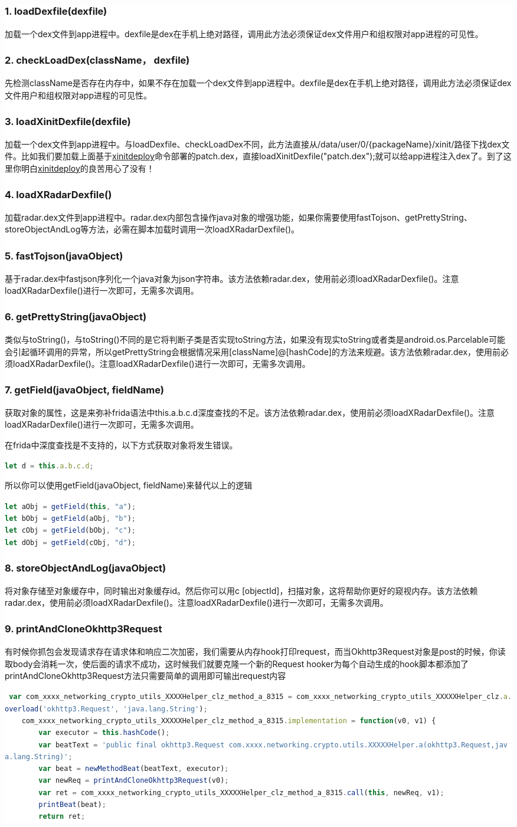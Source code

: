 ### 1. loadDexfile(dexfile)
加载一个dex文件到app进程中。dexfile是dex在手机上绝对路径，调用此方法必须保证dex文件用户和组权限对app进程的可见性。

### 2. checkLoadDex(className， dexfile)
先检测className是否存在内存中，如果不存在加载一个dex文件到app进程中。dexfile是dex在手机上绝对路径，调用此方法必须保证dex文件用户和组权限对app进程的可见性。

### 3. loadXinitDexfile(dexfile)
加载一个dex文件到app进程中。与loadDexfile、checkLoadDex不同，此方法直接从/data/user/0/{packageName}/xinit/路径下找dex文件。比如我们要加载上面基于[xinitdeploy](#4-xinitdeploy)命令部署的patch.dex，直接loadXinitDexfile("patch.dex");就可以给app进程注入dex了。到了这里你明白[xinitdeploy](#4-xinitdeploy)的良苦用心了没有！

### 4. loadXRadarDexfile()
加载radar.dex文件到app进程中。radar.dex内部包含操作java对象的增强功能，如果你需要使用fastTojson、getPrettyString、storeObjectAndLog等方法，必需在脚本加载时调用一次loadXRadarDexfile()。

### 5. fastTojson(javaObject)
基于radar.dex中fastjson序列化一个java对象为json字符串。该方法依赖radar.dex，使用前必须loadXRadarDexfile()。注意loadXRadarDexfile()进行一次即可，无需多次调用。

### 6. getPrettyString(javaObject)
类似与toString()，与toString()不同的是它将判断子类是否实现toString方法，如果没有现实toString或者类是android.os.Parcelable可能会引起循环调用的异常，所以getPrettyString会根据情况采用[className]@[hashCode]的方法来规避。该方法依赖radar.dex，使用前必须loadXRadarDexfile()。注意loadXRadarDexfile()进行一次即可，无需多次调用。

### 7. getField(javaObject, fieldName)
获取对象的属性，这是来弥补frida语法中this.a.b.c.d深度查找的不足。该方法依赖radar.dex，使用前必须loadXRadarDexfile()。注意loadXRadarDexfile()进行一次即可，无需多次调用。

在frida中深度查找是不支持的，以下方式获取对象将发生错误。
```js
let d = this.a.b.c.d;
```
所以你可以使用getField(javaObject, fieldName)来替代以上的逻辑
```js
let aObj = getField(this, "a");
let bObj = getField(aObj, "b");
let cObj = getField(bObj, "c");
let dObj = getField(cObj, "d");
```

### 8. storeObjectAndLog(javaObject)
将对象存储至对象缓存中，同时输出对象缓存id。然后你可以用c [objectId]，扫描对象，这将帮助你更好的窥视内存。该方法依赖radar.dex，使用前必须loadXRadarDexfile()。注意loadXRadarDexfile()进行一次即可，无需多次调用。

### 9. printAndCloneOkhttp3Request
有时候你抓包会发现请求存在请求体和响应二次加密，我们需要从内存hook打印request，而当Okhttp3Request对象是post的时候，你读取body会消耗一次，使后面的请求不成功，这时候我们就要克隆一个新的Request
hooker为每个自动生成的hook脚本都添加了printAndCloneOkhttp3Request方法只需要简单的调用即可输出request内容
```javascript
 var com_xxxx_networking_crypto_utils_XXXXHelper_clz_method_a_8315 = com_xxxx_networking_crypto_utils_XXXXXHelper_clz.a.overload('okhttp3.Request', 'java.lang.String');
    com_xxxx_networking_crypto_utils_XXXXXHelper_clz_method_a_8315.implementation = function(v0, v1) {
        var executor = this.hashCode();
        var beatText = 'public final okhttp3.Request com.xxxx.networking.crypto.utils.XXXXXHelper.a(okhttp3.Request,java.lang.String)';
        var beat = newMethodBeat(beatText, executor);
        var newReq = printAndCloneOkhttp3Request(v0);
        var ret = com_xxxx_networking_crypto_utils_XXXXXHelper_clz_method_a_8315.call(this, newReq, v1);
        printBeat(beat);
        return ret;
```

[dump dex]: /data/data/com.shxpxx.sg/files/dump_dex_com.shxpxx.sg/classes.dex
[find dex]: /data/data/com.shxpxx.sg/files/dump_dex_com.shxpxx.sg/classes2.dex
[dump dex]: /data/data/com.shxpxx.sg/files/dump_dex_com.shxpxx.sg/classes2.dex
[find dex]: /data/data/com.shxpxx.sg/files/dump_dex_com.shxpxx.sg/classes3.dex
[dump dex]: /data/data/com.shxpxx.sg/files/dump_dex_com.shxpxx.sg/classes3.dex
[find dex]: /data/data/com.shxpxx.sg/files/dump_dex_com.shxpxx.sg/classes4.dex
[dump dex]: /data/data/com.shxpxx.sg/files/dump_dex_com.shxpxx.sg/classes4.dex
[find dex]: /data/data/com.shxpxx.sg/files/dump_dex_com.shxpxx.sg/classes5.dex
[dump dex]: /data/data/com.shxpxx.sg/files/dump_dex_com.shxpxx.sg/classes5.dex
[find dex]: /data/data/com.shxpxx.sg/files/dump_dex_com.shxpxx.sg/classes6.dex
[dump dex]: /data/data/com.shxpxx.sg/files/dump_dex_com.shxpxx.sg/classes6.dex
[find dex]: /data/data/com.shxpxx.sg/files/dump_dex_com.shxpxx.sg/classes7.dex
[dump dex]: /data/data/com.shxpxx.sg/files/dump_dex_com.shxpxx.sg/classes7.dex
[find dex]: /data/data/com.shxpxx.sg/files/dump_dex_com.shxpxx.sg/classes8.dex
[dump dex]: /data/data/com.shxpxx.sg/files/dump_dex_com.shxpxx.sg/classes8.dex
[find dex]: /data/data/com.shxpxx.sg/files/dump_dex_com.shxpxx.sg/classes9.dex
[dump dex]: /data/data/com.shxpxx.sg/files/dump_dex_com.shxpxx.sg/classes9.dex
[find dex]: /data/data/com.shxpxx.sg/files/dump_dex_com.shxpxx.sg/classes10.dex
[dump dex]: /data/data/com.shxpxx.sg/files/dump_dex_com.shxpxx.sg/classes10.dex
[1]: https://github.com/frida/frida "frida"